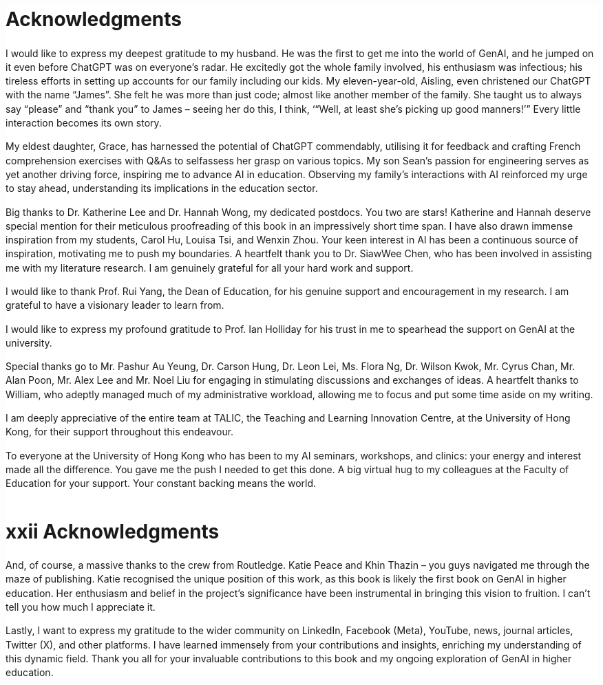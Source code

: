 # Acknowledgments

I would like to express my deepest gratitude to my husband. He was the first to get me into the world of GenAI, and he jumped on it even before ChatGPT was on everyone’s radar. He excitedly got the whole family involved, his enthusiasm was infectious; his tireless efforts in setting up accounts for our family including our kids. My eleven-year-old, Aisling, even christened our ChatGPT with the name “James”. She felt he was more than just code; almost like another member of the family. She taught us to always say “please” and “thank you” to James – seeing her do this, I think, ‘“Well, at least she’s picking up good manners!’” Every little interaction becomes its own story.

My eldest daughter, Grace, has harnessed the potential of ChatGPT commendably, utilising it for feedback and crafting French comprehension exercises with Q&As to selfassess her grasp on various topics. My son Sean’s passion for engineering serves as yet another driving force, inspiring me to advance AI in education. Observing my family’s interactions with AI reinforced my urge to stay ahead, understanding its implications in the education sector.

Big thanks to Dr. Katherine Lee and Dr. Hannah Wong, my dedicated postdocs. You two are stars! Katherine and Hannah deserve special mention for their meticulous proofreading of this book in an impressively short time span. I have also drawn immense inspiration from my students, Carol Hu, Louisa Tsi, and Wenxin Zhou. Your keen interest in AI has been a continuous source of inspiration, motivating me to push my boundaries. A heartfelt thank you to Dr. SiawWee Chen, who has been involved in assisting me with my literature research. I am genuinely grateful for all your hard work and support.

I would like to thank Prof. Rui Yang, the Dean of Education, for his genuine support and encouragement in my research. I am grateful to have a visionary leader to learn from.

I would like to express my profound gratitude to Prof. Ian Holliday for his trust in me to spearhead the support on GenAI at the university.

Special thanks go to Mr. Pashur Au Yeung, Dr. Carson Hung, Dr. Leon Lei, Ms. Flora Ng, Dr. Wilson Kwok, Mr. Cyrus Chan, Mr. Alan Poon, Mr. Alex Lee and Mr. Noel Liu for engaging in stimulating discussions and exchanges of ideas. A heartfelt thanks to William, who adeptly managed much of my administrative workload, allowing me to focus and put some time aside on my writing.

I am deeply appreciative of the entire team at TALIC, the Teaching and Learning Innovation Centre, at the University of Hong Kong, for their support throughout this endeavour.

To everyone at the University of Hong Kong who has been to my AI seminars, workshops, and clinics: your energy and interest made all the difference. You gave me the push I needed to get this done. A big virtual hug to my colleagues at the Faculty of Education for your support. Your constant backing means the world.

# xxii Acknowledgments

And, of course, a massive thanks to the crew from Routledge. Katie Peace and Khin Thazin – you guys navigated me through the maze of publishing. Katie recognised the unique position of this work, as this book is likely the first book on GenAI in higher education. Her enthusiasm and belief in the project’s significance have been instrumental in bringing this vision to fruition. I can’t tell you how much I appreciate it.

Lastly, I want to express my gratitude to the wider community on LinkedIn, Facebook (Meta), YouTube, news, journal articles, Twitter (X), and other platforms. I have learned immensely from your contributions and insights, enriching my understanding of this dynamic field. Thank you all for your invaluable contributions to this book and my ongoing exploration of GenAI in higher education.
